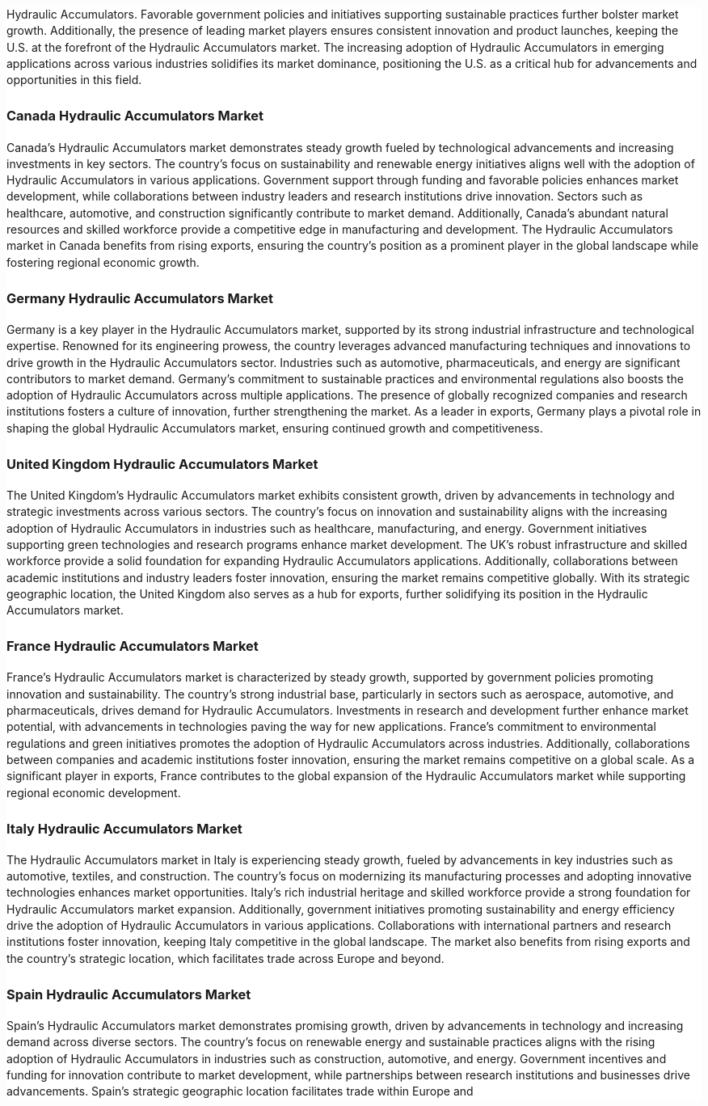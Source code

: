 Hydraulic Accumulators. Favorable government policies and initiatives supporting sustainable practices further bolster market growth. Additionally, the presence of leading market players ensures consistent innovation and product launches, keeping the U.S. at the forefront of the Hydraulic Accumulators market. The increasing adoption of Hydraulic Accumulators in emerging applications across various industries solidifies its market dominance, positioning the U.S. as a critical hub for advancements and opportunities in this field.</p><h3>Canada Hydraulic Accumulators Market</h3><p>Canada&rsquo;s Hydraulic Accumulators market demonstrates steady growth fueled by technological advancements and increasing investments in key sectors. The country&rsquo;s focus on sustainability and renewable energy initiatives aligns well with the adoption of Hydraulic Accumulators in various applications. Government support through funding and favorable policies enhances market development, while collaborations between industry leaders and research institutions drive innovation. Sectors such as healthcare, automotive, and construction significantly contribute to market demand. Additionally, Canada&rsquo;s abundant natural resources and skilled workforce provide a competitive edge in manufacturing and development. The Hydraulic Accumulators market in Canada benefits from rising exports, ensuring the country&rsquo;s position as a prominent player in the global landscape while fostering regional economic growth.</p><h3>Germany Hydraulic Accumulators Market</h3><p>Germany is a key player in the Hydraulic Accumulators market, supported by its strong industrial infrastructure and technological expertise. Renowned for its engineering prowess, the country leverages advanced manufacturing techniques and innovations to drive growth in the Hydraulic Accumulators sector. Industries such as automotive, pharmaceuticals, and energy are significant contributors to market demand. Germany&rsquo;s commitment to sustainable practices and environmental regulations also boosts the adoption of Hydraulic Accumulators across multiple applications. The presence of globally recognized companies and research institutions fosters a culture of innovation, further strengthening the market. As a leader in exports, Germany plays a pivotal role in shaping the global Hydraulic Accumulators market, ensuring continued growth and competitiveness.</p><h3>United Kingdom Hydraulic Accumulators Market</h3><p>The United Kingdom&rsquo;s Hydraulic Accumulators market exhibits consistent growth, driven by advancements in technology and strategic investments across various sectors. The country&rsquo;s focus on innovation and sustainability aligns with the increasing adoption of Hydraulic Accumulators in industries such as healthcare, manufacturing, and energy. Government initiatives supporting green technologies and research programs enhance market development. The UK&rsquo;s robust infrastructure and skilled workforce provide a solid foundation for expanding Hydraulic Accumulators applications. Additionally, collaborations between academic institutions and industry leaders foster innovation, ensuring the market remains competitive globally. With its strategic geographic location, the United Kingdom also serves as a hub for exports, further solidifying its position in the Hydraulic Accumulators market.</p><h3>France Hydraulic Accumulators Market</h3><p>France&rsquo;s Hydraulic Accumulators market is characterized by steady growth, supported by government policies promoting innovation and sustainability. The country&rsquo;s strong industrial base, particularly in sectors such as aerospace, automotive, and pharmaceuticals, drives demand for Hydraulic Accumulators. Investments in research and development further enhance market potential, with advancements in technologies paving the way for new applications. France&rsquo;s commitment to environmental regulations and green initiatives promotes the adoption of Hydraulic Accumulators across industries. Additionally, collaborations between companies and academic institutions foster innovation, ensuring the market remains competitive on a global scale. As a significant player in exports, France contributes to the global expansion of the Hydraulic Accumulators market while supporting regional economic development.</p><h3>Italy Hydraulic Accumulators Market</h3><p>The Hydraulic Accumulators market in Italy is experiencing steady growth, fueled by advancements in key industries such as automotive, textiles, and construction. The country&rsquo;s focus on modernizing its manufacturing processes and adopting innovative technologies enhances market opportunities. Italy&rsquo;s rich industrial heritage and skilled workforce provide a strong foundation for Hydraulic Accumulators market expansion. Additionally, government initiatives promoting sustainability and energy efficiency drive the adoption of Hydraulic Accumulators in various applications. Collaborations with international partners and research institutions foster innovation, keeping Italy competitive in the global landscape. The market also benefits from rising exports and the country&rsquo;s strategic location, which facilitates trade across Europe and beyond.</p><h3>Spain Hydraulic Accumulators Market</h3><p>Spain&rsquo;s Hydraulic Accumulators market demonstrates promising growth, driven by advancements in technology and increasing demand across diverse sectors. The country&rsquo;s focus on renewable energy and sustainable practices aligns with the rising adoption of Hydraulic Accumulators in industries such as construction, automotive, and energy. Government incentives and funding for innovation contribute to market development, while partnerships between research institutions and businesses drive advancements. Spain&rsquo;s strategic geographic location facilitates trade within Europe and